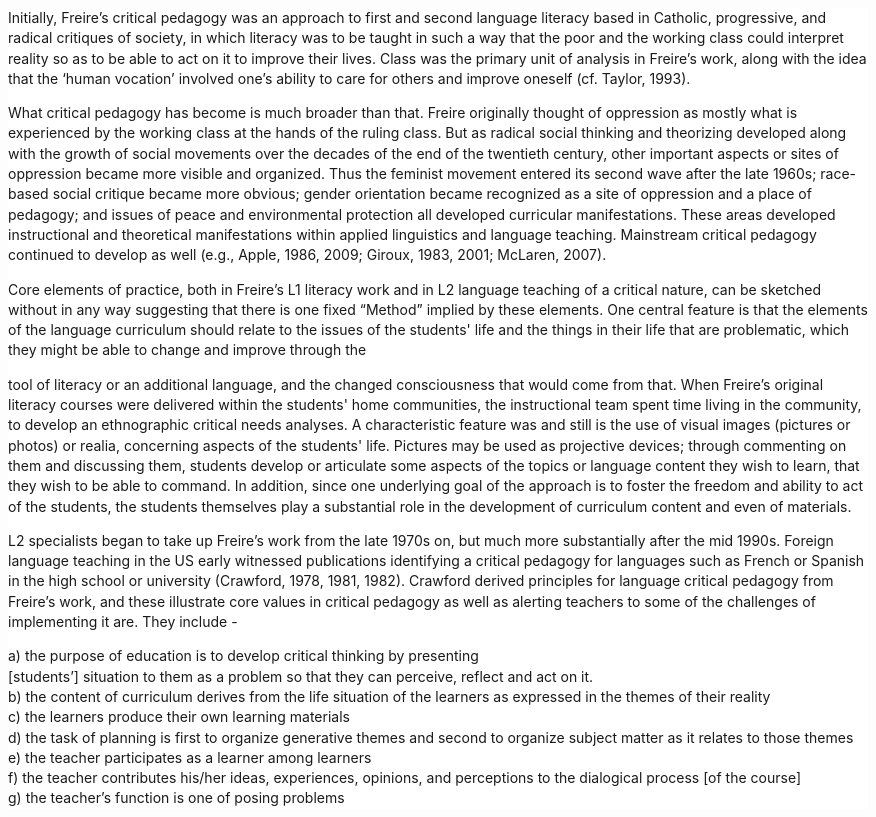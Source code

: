 Initially, Freire’s critical pedagogy was an approach to first and second language literacy based in Catholic, progressive, and radical critiques of society, in which literacy was to be taught in such a way that the poor and the working class could interpret reality so as to be able to act on it to improve their lives. Class was the primary unit of analysis in Freire’s work, along with the idea that the ‘human vocation’ involved one’s ability to care for others and improve oneself (cf. Taylor, 1993).

What critical pedagogy has become is much broader than that. Freire originally thought of oppression as mostly what is experienced by the working class at the hands of the ruling class. But as radical social thinking and theorizing developed along with the growth of social movements over the decades of the end of the twentieth century, other important aspects or sites of oppression became more visible and organized. Thus the feminist movement entered its second wave after the late 1960s; race-based social critique became more obvious; gender orientation became recognized as a site of oppression and a place of pedagogy; and issues of peace and environmental protection all developed curricular manifestations. These areas developed instructional and theoretical manifestations within applied linguistics and language teaching. Mainstream critical pedagogy continued to develop as well (e.g., Apple, 1986, 2009; Giroux, 1983, 2001; McLaren, 2007).

Core elements of practice, both in Freire’s L1 literacy work and in L2 language teaching of a critical nature, can be sketched without in any way suggesting that there is one fixed “Method” implied by these elements. One central feature is that the elements of the language curriculum should relate to the issues of the students' life and the things in their life that are problematic, which they might be able to change and improve through the

tool of literacy or an additional language, and the changed consciousness that would come from that. When Freire’s original literacy courses were delivered within the students' home communities, the instructional team spent time living in the community, to develop an ethnographic critical needs analyses. A characteristic feature was and still is the use of visual images (pictures or photos) or realia, concerning aspects of the students' life. Pictures may be used as projective devices; through commenting on them and discussing them, students develop or articulate some aspects of the topics or language content they wish to learn, that they wish to be able to command. In addition, since one underlying goal of the approach is to foster the freedom and ability to act of the students, the students themselves play a substantial role in the development of curriculum content and even of materials.

L2 specialists began to take up Freire’s work from the late 1970s on, but much more substantially after the mid 1990s. Foreign language teaching in the US early witnessed publications identifying a critical pedagogy for languages such as French or Spanish in the high school or university (Crawford, 1978, 1981, 1982). Crawford derived principles for language critical pedagogy from Freire’s work, and these illustrate core values in critical pedagogy as well as alerting teachers to some of the challenges of implementing it are. They include -

a) the purpose of education is to develop critical thinking by presenting   
[students’] situation to them as a problem so that they can perceive, reflect and act on it.   
b) the content of curriculum derives from the life situation of the learners as expressed in the themes of their reality   
c) the learners produce their own learning materials   
d) the task of planning is first to organize generative themes and second to organize subject matter as it relates to those themes   
e) the teacher participates as a learner among learners   
f) the teacher contributes his/her ideas, experiences, opinions, and perceptions to the dialogical process [of the course]   
g) the teacher’s function is one of posing problems
